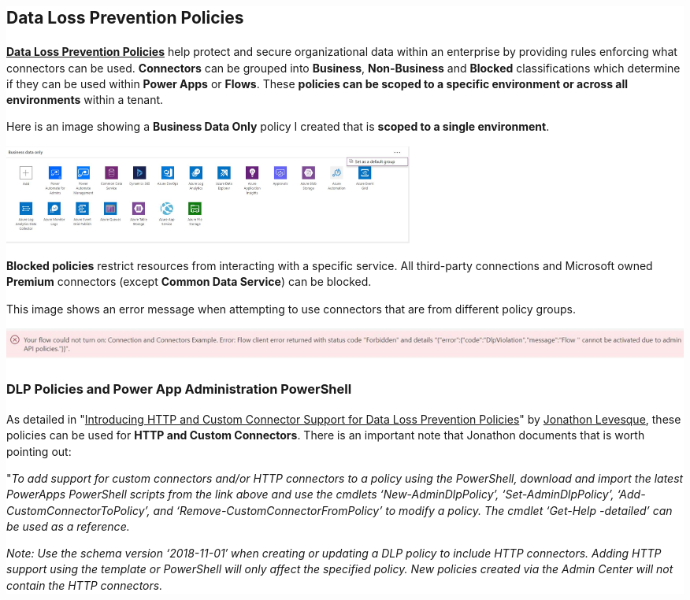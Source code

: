 ## Data Loss Prevention Policies

[**Data Loss Prevention Policies**](https://docs.microsoft.com/en-us/power-platform/admin/wp-data-loss-prevention) help protect and secure organizational data within an enterprise by providing rules enforcing what connectors can be used. **Connectors** can be grouped into **Business**, **Non-Business** and **Blocked** classifications which determine if they can be used within **Power Apps** or **Flows**. These **policies can be scoped to a specific environment or across all environments** within a tenant.

Here is an image showing a **Business Data Only** policy I created that is **scoped to a single environment**.

<img src="https://raw.githubusercontent.com/aliyoussefi/MonitoringPowerPlatform/master/Artifacts/Connectors//DLP/BusinessDataOnly.Example.JPG" style="zoom:50%;" />

**Blocked policies** restrict resources from interacting with a specific service. All third-party connections and Microsoft owned **Premium** connectors (except **Common Data Service**) can be blocked.

This image shows an error message when attempting to use connectors that are from different policy groups.

<img src="https://raw.githubusercontent.com/aliyoussefi/MonitoringPowerPlatform/master/Artifacts/Connectors/DLP/Flow.DlpViolation.ErrorMessage.JPG"  />

### DLP Policies and Power App Administration PowerShell

As detailed in "[Introducing HTTP and Custom Connector Support for Data Loss Prevention Policies](https://flow.microsoft.com/en-us/blog/introducing-http-and-custom-connector-support-for-data-loss-prevention-policies/)" by [Jonathon Levesque](https://flow.microsoft.com/en-us/blog/author/jolevesq/), these policies can be used for **HTTP and Custom Connectors**. There is an important note that Jonathon documents that is worth pointing out:

"*To add support for custom connectors and/or HTTP connectors to a policy using the PowerShell, download and import the latest PowerApps PowerShell scripts from the link above and use the cmdlets ‘New-AdminDlpPolicy’, ‘Set-AdminDlpPolicy’, ‘Add-CustomConnectorToPolicy’, and ‘Remove-CustomConnectorFromPolicy’ to modify a policy. The cmdlet ‘Get-Help <cmdlet name> -detailed’ can be used as a reference.*

*Note: Use the schema version ‘2018-11-01′ when creating or updating a DLP policy to include HTTP connectors. Adding HTTP support using the template or PowerShell will only affect the specified policy. New policies created via the Admin Center will not contain the HTTP connectors.*
